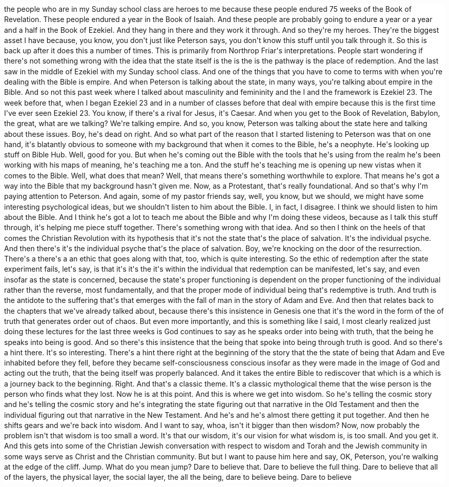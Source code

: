 the people who are in my Sunday school class are heroes to me because these people endured 75 weeks of the Book of Revelation. These people endured a year in the Book of Isaiah. And these people are probably going to endure a year or a year and a half in the Book of Ezekiel. And they hang in there and they work it through. And so they're my heroes. They're the biggest asset I have because, you know, you don't just like Peterson says, you don't know this stuff until you talk through it. So this is back up after it does this a number of times. This is primarily from Northrop Friar's interpretations. People start wondering if there's not something wrong with the idea that the state itself is the is the is the pathway is the place of redemption. And the last saw in the middle of Ezekiel with my Sunday school class. And one of the things that you have to come to terms with when you're dealing with the Bible is empire. And when Peterson is talking about the state, in many ways, you're talking about empire in the Bible. And so not this past week where I talked about masculinity and femininity and the I and the framework is Ezekiel 23. The week before that, when I began Ezekiel 23 and in a number of classes before that deal with empire because this is the first time I've ever seen Ezekiel 23. You know, if there's a rival for Jesus, it's Caesar. And when you get to the Book of Revelation, Babylon, the great, what are we talking? We're talking empire. And so, you know, Peterson was talking about the state here and talking about these issues. Boy, he's dead on right. And so what part of the reason that I started listening to Peterson was that on one hand, it's blatantly obvious to someone with my background that when it comes to the Bible, he's a neophyte. He's looking up stuff on Bible Hub. Well, good for you. But when he's coming out the Bible with the tools that he's using from the realm he's been working with his maps of meaning, he's teaching me a ton. And the stuff he's teaching me is opening up new vistas when it comes to the Bible. Well, what does that mean? Well, that means there's something worthwhile to explore. That means he's got a way into the Bible that my background hasn't given me. Now, as a Protestant, that's really foundational. And so that's why I'm paying attention to Peterson. And again, some of my pastor friends say, well, you know, but we should, we might have some interesting psychological ideas, but we shouldn't listen to him about the Bible. I, in fact, I disagree. I think we should listen to him about the Bible. And I think he's got a lot to teach me about the Bible and why I'm doing these videos, because as I talk this stuff through, it's helping me piece stuff together. There's something wrong with that idea. And so then I think on the heels of that comes the Christian Revolution with its hypothesis that it's not the state that's the place of salvation. It's the individual psyche. And then there's it's the individual psyche that's the place of salvation. Boy, we're knocking on the door of the resurrection. There's a there's a an ethic that goes along with that, too, which is quite interesting. So the ethic of redemption after the state experiment fails, let's say, is that it's it's the it's within the individual that redemption can be manifested, let's say, and even insofar as the state is concerned, because the state's proper functioning is dependent on the proper functioning of the individual rather than the reverse, most fundamentally, and that the proper mode of individual being that's redemptive is truth. And truth is the antidote to the suffering that's that emerges with the fall of man in the story of Adam and Eve. And then that relates back to the chapters that we've already talked about, because there's this insistence in Genesis one that it's the word in the form of the of truth that generates order out of chaos. But even more importantly, and this is something like I said, I most clearly realized just doing these lectures for the last three weeks is God continues to say as he speaks order into being with truth, that the being he speaks into being is good. And so there's this insistence that the being that spoke into being through truth is good. And so there's a hint there. It's so interesting. There's a hint there right at the beginning of the story that the the state of being that Adam and Eve inhabited before they fell, before they became self-consciousness conscious insofar as they were made in the image of God and acting out the truth, that the being itself was properly balanced. And it takes the entire Bible to rediscover that which is a which is a journey back to the beginning. Right. And that's a classic theme. It's a classic mythological theme that the wise person is the person who finds what they lost. Now he is at this point. And this is where we get into wisdom. So he's telling the cosmic story and he's telling the cosmic story and he's integrating the state figuring out that narrative in the Old Testament and then the individual figuring out that narrative in the New Testament. And he's and he's almost there getting it put together. And then he shifts gears and we're back into wisdom. And I want to say, whoa, isn't it bigger than then wisdom? Now, now probably the problem isn't that wisdom is too small a word. It's that our wisdom, it's our vision for what wisdom is, is too small. And you get it. And this gets into some of the Christian Jewish conversation with respect to wisdom and Torah and the Jewish community in some ways serve as Christ and the Christian community. But but I want to pause him here and say, OK, Peterson, you're walking at the edge of the cliff. Jump. What do you mean jump? Dare to believe that. Dare to believe the full thing. Dare to believe that all of the layers, the physical layer, the social layer, the all the being, dare to believe being. Dare to believe